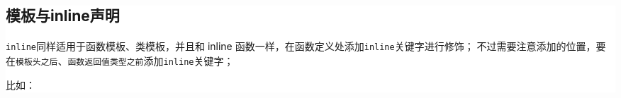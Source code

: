 
## 模板与inline声明
`inline`同样适用于函数模板、类模板，并且和 inline 函数一样，在函数定义处添加`inline`关键字进行修饰；
不过需要注意添加的位置，要在`模板头之后`、`函数返回值类型之前`添加`inline`关键字；

比如：
<pre><code class="language-cpp line-numbers"><script type="text/plain">// 函数模板声明
template <typename T1, typename T2>
auto Add(T1 a, T2 b) -> decltype(a + b);

// 函数模板定义
template <typename T1, typename T2>
inline auto Add(T1 a, T2 b) -> decltype(a + b) {
    return a + b;
}
</script></code></pre>
